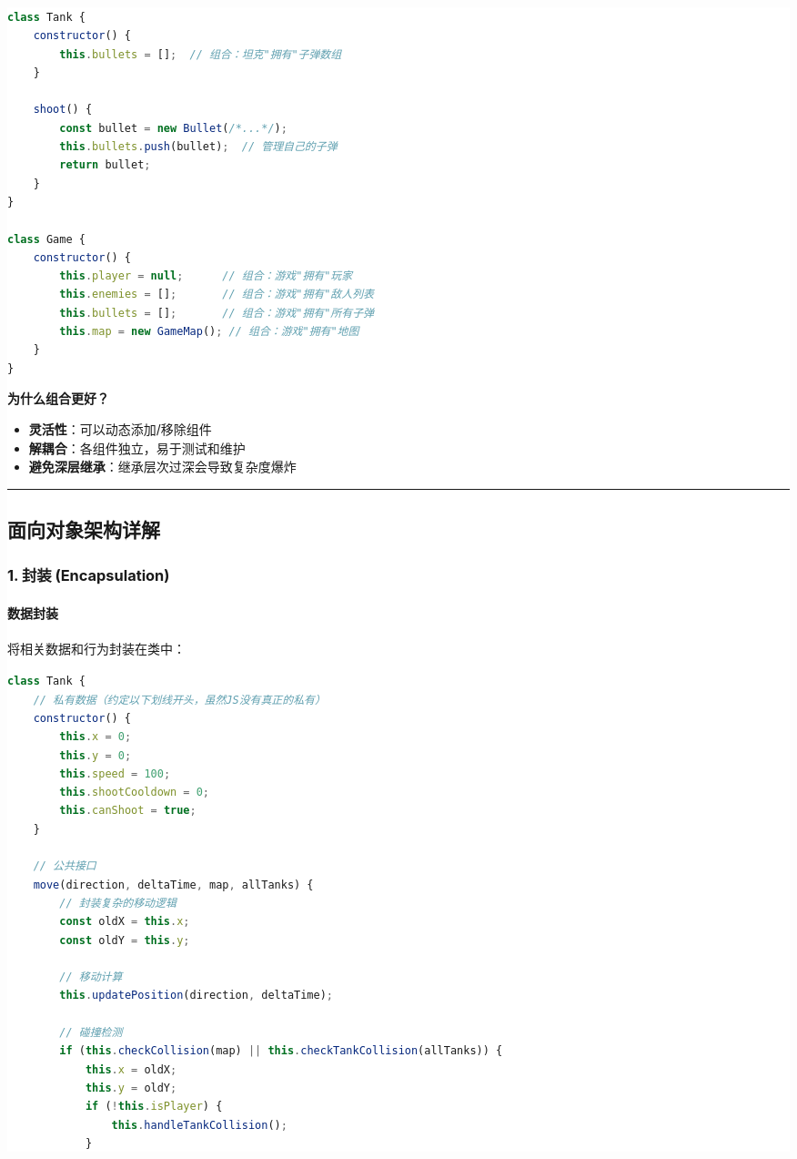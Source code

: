```javascript
class Tank {
    constructor() {
        this.bullets = [];  // 组合：坦克"拥有"子弹数组
    }

    shoot() {
        const bullet = new Bullet(/*...*/);
        this.bullets.push(bullet);  // 管理自己的子弹
        return bullet;
    }
}

class Game {
    constructor() {
        this.player = null;      // 组合：游戏"拥有"玩家
        this.enemies = [];       // 组合：游戏"拥有"敌人列表
        this.bullets = [];       // 组合：游戏"拥有"所有子弹
        this.map = new GameMap(); // 组合：游戏"拥有"地图
    }
}
```

**为什么组合更好？**
- **灵活性**：可以动态添加/移除组件
- **解耦合**：各组件独立，易于测试和维护
- **避免深层继承**：继承层次过深会导致复杂度爆炸

---

## 面向对象架构详解

### 1. 封装 (Encapsulation)

#### 数据封装
将相关数据和行为封装在类中：

```javascript
class Tank {
    // 私有数据（约定以下划线开头，虽然JS没有真正的私有）
    constructor() {
        this.x = 0;
        this.y = 0;
        this.speed = 100;
        this.shootCooldown = 0;
        this.canShoot = true;
    }

    // 公共接口
    move(direction, deltaTime, map, allTanks) {
        // 封装复杂的移动逻辑
        const oldX = this.x;
        const oldY = this.y;

        // 移动计算
        this.updatePosition(direction, deltaTime);

        // 碰撞检测
        if (this.checkCollision(map) || this.checkTankCollision(allTanks)) {
            this.x = oldX;
            this.y = oldY;
            if (!this.isPlayer) {
                this.handleTankCollision();
            }
```